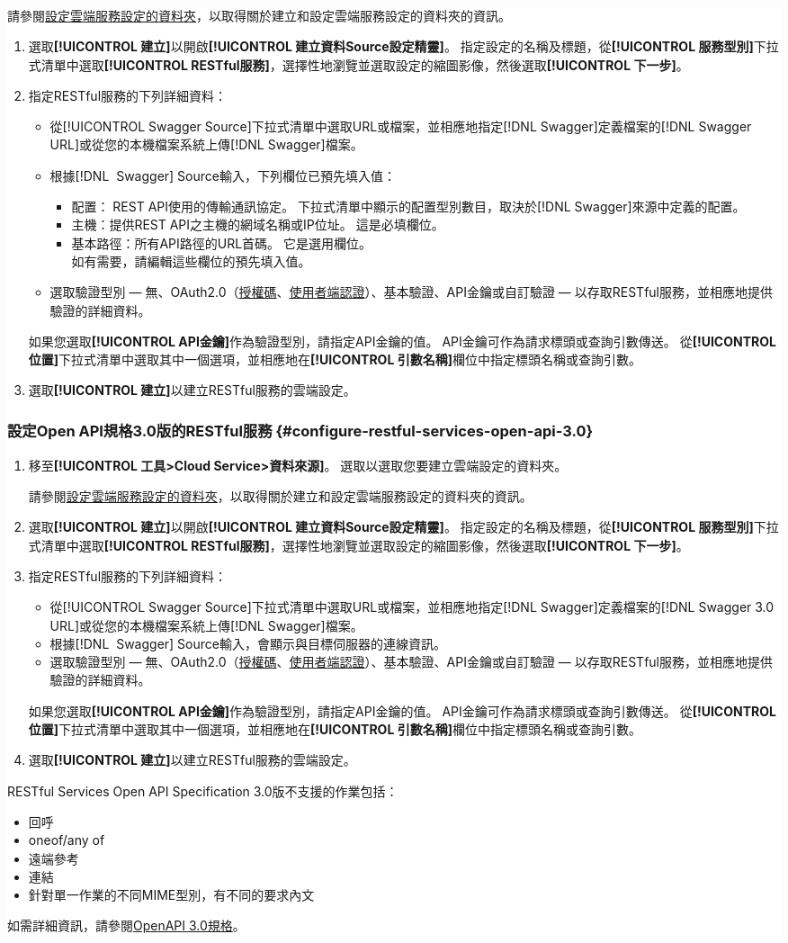    請參閱[設定雲端服務設定的資料夾](configure-data-sources.md#cloud-folder)，以取得關於建立和設定雲端服務設定的資料夾的資訊。

1. 選取&#x200B;**[!UICONTROL 建立]**&#x200B;以開啟&#x200B;**[!UICONTROL 建立資料Source設定精靈]**。 指定設定的名稱及標題，從&#x200B;**[!UICONTROL 服務型別]**&#x200B;下拉式清單中選取&#x200B;**[!UICONTROL RESTful服務]**，選擇性地瀏覽並選取設定的縮圖影像，然後選取&#x200B;**[!UICONTROL 下一步]**。
1. 指定RESTful服務的下列詳細資料：

   * 從[!UICONTROL Swagger Source]下拉式清單中選取URL或檔案，並相應地指定[!DNL &#x200B; Swagger]定義檔案的[!DNL Swagger URL]或從您的本機檔案系統上傳[!DNL Swagger]檔案。
   * 根據[!DNL &#x200B; Swagger] Source輸入，下列欄位已預先填入值：

      * 配置： REST API使用的傳輸通訊協定。 下拉式清單中顯示的配置型別數目，取決於[!DNL Swagger]來源中定義的配置。
      * 主機：提供REST API之主機的網域名稱或IP位址。 這是必填欄位。
      * 基本路徑：所有API路徑的URL首碼。 它是選用欄位。\
        如有需要，請編輯這些欄位的預先填入值。

   * 選取驗證型別 — 無、OAuth2.0（[授權碼](https://oauth.net/2/grant-types/authorization-code/)、[使用者端認證](https://oauth.net/2/grant-types/client-credentials/)）、基本驗證、API金鑰或自訂驗證 — 以存取RESTful服務，並相應地提供驗證的詳細資料。

   如果您選取&#x200B;**[!UICONTROL API金鑰]**&#x200B;作為驗證型別，請指定API金鑰的值。 API金鑰可作為請求標頭或查詢引數傳送。 從&#x200B;**[!UICONTROL 位置]**&#x200B;下拉式清單中選取其中一個選項，並相應地在&#x200B;**[!UICONTROL 引數名稱]**&#x200B;欄位中指定標頭名稱或查詢引數。

   

1. 選取&#x200B;**[!UICONTROL 建立]**&#x200B;以建立RESTful服務的雲端設定。

### 設定Open API規格3.0版的RESTful服務 {#configure-restful-services-open-api-3.0}

1. 移至&#x200B;**[!UICONTROL 工具>Cloud Service>資料來源]**。 選取以選取您要建立雲端設定的資料夾。

   請參閱[設定雲端服務設定的資料夾](configure-data-sources.md#cloud-folder)，以取得關於建立和設定雲端服務設定的資料夾的資訊。

1. 選取&#x200B;**[!UICONTROL 建立]**&#x200B;以開啟&#x200B;**[!UICONTROL 建立資料Source設定精靈]**。 指定設定的名稱及標題，從&#x200B;**[!UICONTROL 服務型別]**&#x200B;下拉式清單中選取&#x200B;**[!UICONTROL RESTful服務]**，選擇性地瀏覽並選取設定的縮圖影像，然後選取&#x200B;**[!UICONTROL 下一步]**。
1. 指定RESTful服務的下列詳細資料：

   * 從[!UICONTROL Swagger Source]下拉式清單中選取URL或檔案，並相應地指定[!DNL &#x200B; Swagger]定義檔案的[!DNL Swagger 3.0 URL]或從您的本機檔案系統上傳[!DNL Swagger]檔案。
   * 根據[!DNL &#x200B; Swagger] Source輸入，會顯示與目標伺服器的連線資訊。
   * 選取驗證型別 — 無、OAuth2.0（[授權碼](https://oauth.net/2/grant-types/authorization-code/)、[使用者端認證](https://oauth.net/2/grant-types/client-credentials/)）、基本驗證、API金鑰或自訂驗證 — 以存取RESTful服務，並相應地提供驗證的詳細資料。

   如果您選取&#x200B;**[!UICONTROL API金鑰]**&#x200B;作為驗證型別，請指定API金鑰的值。 API金鑰可作為請求標頭或查詢引數傳送。 從&#x200B;**[!UICONTROL 位置]**&#x200B;下拉式清單中選取其中一個選項，並相應地在&#x200B;**[!UICONTROL 引數名稱]**&#x200B;欄位中指定標頭名稱或查詢引數。

   

1. 選取&#x200B;**[!UICONTROL 建立]**&#x200B;以建立RESTful服務的雲端設定。

RESTful Services Open API Specification 3.0版不支援的作業包括：
* 回呼
* oneof/any of
* 遠端參考
* 連結
* 針對單一作業的不同MIME型別，有不同的要求內文

如需詳細資訊，請參閱[OpenAPI 3.0規格](https://swagger.io/specification/v3/)。
